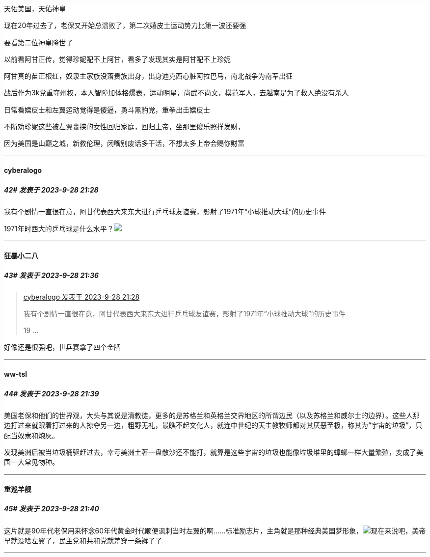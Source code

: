 天佑美国，天佑神皇

现在20年过去了，老保又开始总溃败了，第二次嬉皮士运动势力比第一波还要强

要看第二位神皇降世了

以前看阿甘正传，觉得珍妮配不上阿甘，看多了发现其实是阿甘配不上珍妮

阿甘真的苗正根红，奴隶主家族没落贵族出身，出身迪克西心脏阿拉巴马，南北战争为南军出征

战后作为3k党重夺州权，本人智障加体格爆表，运动明星，尚武不尚文，模范军人，去越南是为了救人绝没有杀人

日常看嬉皮士和左翼运动觉得是傻逼，勇斗黑豹党，重拳出击嬉皮士

不断劝珍妮这些被左翼裹挟的女性回归家庭，回归上帝，坐那里傻乐照样发财，

因为美国是山巅之城，新教伦理，闭嘴别废话多干活，不想太多上帝会赐你财富

*****

####  cyberalogo  
##### 42#       发表于 2023-9-28 21:28

我有个剧情一直很在意，阿甘代表西大来东大进行乒乓球友谊赛，影射了1971年“小球推动大球”的历史事件

1971年时西大的乒乓球是什么水平？<img src="https://static.saraba1st.com/image/smiley/face2017/049.png" referrerpolicy="no-referrer">

*****

####  狂暴小二八  
##### 43#       发表于 2023-9-28 21:36

<blockquote><a href="httphttps://bbs.saraba1st.com/2b/forum.php?mod=redirect&amp;goto=findpost&amp;pid=62562240&amp;ptid=2154763" target="_blank">cyberalogo 发表于 2023-9-28 21:28</a>

我有个剧情一直很在意，阿甘代表西大来东大进行乒乓球友谊赛，影射了1971年“小球推动大球”的历史事件

19 ...</blockquote>
好像还是很强吧，世乒赛拿了四个金牌

*****

####  ww-tsl  
##### 44#       发表于 2023-9-28 21:39

美国老保和他们的世界观，大头与其说是清教徒，更多的是苏格兰和英格兰交界地区的所谓边民（以及苏格兰和威尔士的边界）。这些人那边打过来就跟着打过来的人掠夺另一边，粗野无礼，最瞧不起文化人，就连中世纪的天主教牧师都对其厌恶至极，称其为“宇宙的垃圾”，只配当奴隶和炮灰。

发现美洲后被当垃圾桶驱赶过去，幸亏美洲土著一盘散沙还不能打，就算是这些宇宙的垃圾也能像垃圾堆里的蟑螂一样大量繁殖，变成了美国一大常见物种。

*****

####  重巡羊舰  
##### 45#       发表于 2023-9-28 21:40

这片就是90年代老保用来怀念60年代黄金时代顺便讽刺当时左翼的啊……标准励志片，主角就是那种经典美国梦形象，<img src="https://static.saraba1st.com/image/smiley/face2017/068.png" referrerpolicy="no-referrer">现在来说吧，美帝早就没啥左翼了，民主党和共和党就差穿一条裤子了

*****
